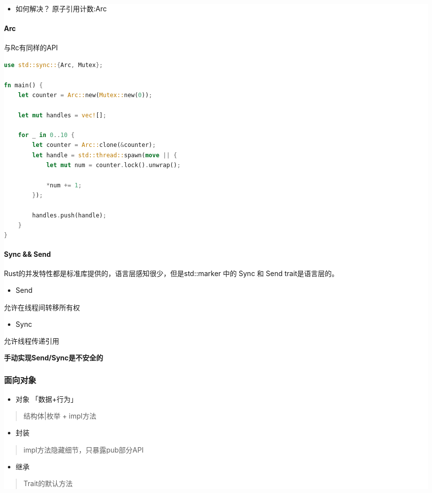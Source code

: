- 如何解决？
原子引用计数:Arc<T> 
#### Arc<T> 
与Rc<T>有同样的API
```rs
use std::sync::{Arc, Mutex};

fn main() {
    let counter = Arc::new(Mutex::new(0));

    let mut handles = vec![];

    for _ in 0..10 {
        let counter = Arc::clone(&counter);
        let handle = std::thread::spawn(move || {
            let mut num = counter.lock().unwrap();

            *num += 1;
        });

        handles.push(handle);
    }
}

```


#### Sync && Send 

Rust的并发特性都是标准库提供的，语言层感知很少，但是std::marker 中的 Sync 和 Send trait是语言层的。

- Send

允许在线程间转移所有权

- Sync

允许线程传递引用




**手动实现Send/Sync是不安全的**




### 面向对象
- 对象
「数据+行为」
> 结构体|枚举 + impl方法

- 封装
> impl方法隐藏细节，只暴露pub部分API

- 继承
> Trait的默认方法
